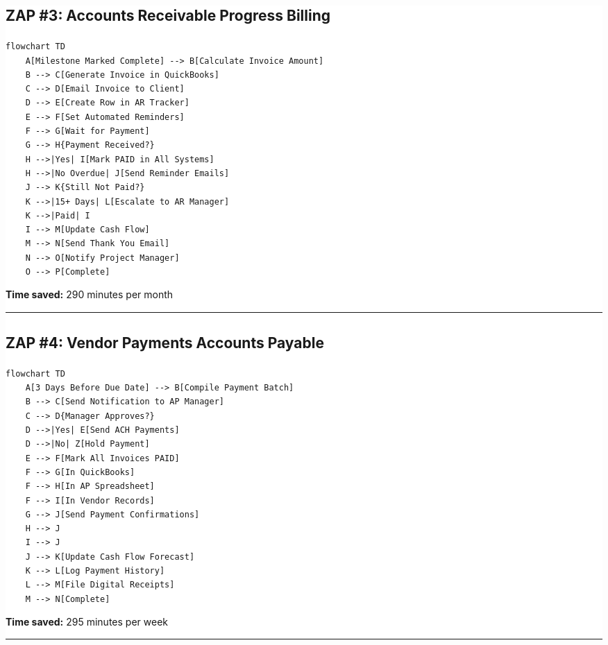 
## ZAP #3: Accounts Receivable Progress Billing

```mermaid
flowchart TD
    A[Milestone Marked Complete] --> B[Calculate Invoice Amount]
    B --> C[Generate Invoice in QuickBooks]
    C --> D[Email Invoice to Client]
    D --> E[Create Row in AR Tracker]
    E --> F[Set Automated Reminders]
    F --> G[Wait for Payment]
    G --> H{Payment Received?}
    H -->|Yes| I[Mark PAID in All Systems]
    H -->|No Overdue| J[Send Reminder Emails]
    J --> K{Still Not Paid?}
    K -->|15+ Days| L[Escalate to AR Manager]
    K -->|Paid| I
    I --> M[Update Cash Flow]
    M --> N[Send Thank You Email]
    N --> O[Notify Project Manager]
    O --> P[Complete]
```

**Time saved:** 290 minutes per month

---

## ZAP #4: Vendor Payments Accounts Payable

```mermaid
flowchart TD
    A[3 Days Before Due Date] --> B[Compile Payment Batch]
    B --> C[Send Notification to AP Manager]
    C --> D{Manager Approves?}
    D -->|Yes| E[Send ACH Payments]
    D -->|No| Z[Hold Payment]
    E --> F[Mark All Invoices PAID]
    F --> G[In QuickBooks]
    F --> H[In AP Spreadsheet]
    F --> I[In Vendor Records]
    G --> J[Send Payment Confirmations]
    H --> J
    I --> J
    J --> K[Update Cash Flow Forecast]
    K --> L[Log Payment History]
    L --> M[File Digital Receipts]
    M --> N[Complete]
```

**Time saved:** 295 minutes per week

---
